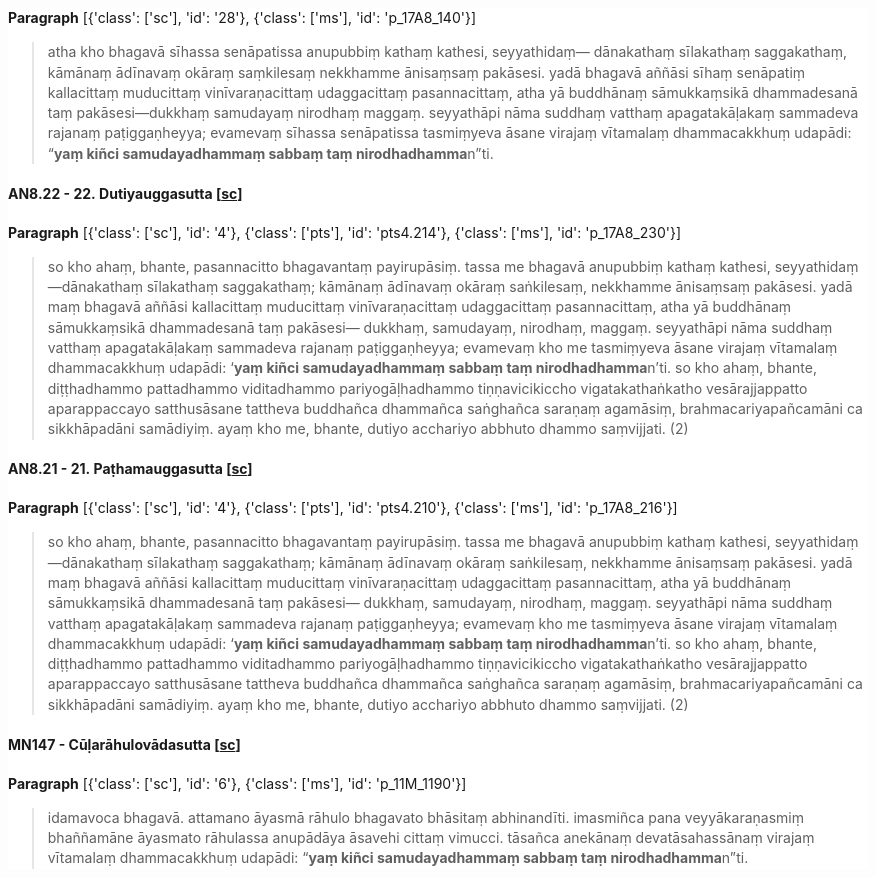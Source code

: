 **Paragraph** [{'class': ['sc'], 'id': '28'}, {'class': ['ms'], 'id': 'p_17A8_140'}]
> atha kho bhagavā sīhassa senāpatissa anupubbiṃ kathaṃ kathesi, seyyathidaṃ— dānakathaṃ sīlakathaṃ saggakathaṃ, kāmānaṃ ādīnavaṃ okāraṃ saṃkilesaṃ nekkhamme ānisaṃsaṃ pakāsesi. yadā bhagavā aññāsi sīhaṃ senāpatiṃ kallacittaṃ muducittaṃ vinīvaraṇacittaṃ udaggacittaṃ pasannacittaṃ, atha yā buddhānaṃ sāmukkaṃsikā dhammadesanā taṃ pakāsesi—dukkhaṃ samudayaṃ nirodhaṃ maggaṃ. seyyathāpi nāma suddhaṃ vatthaṃ apagatakāḷakaṃ sammadeva rajanaṃ paṭiggaṇheyya; evamevaṃ sīhassa senāpatissa tasmiṃyeva āsane virajaṃ vītamalaṃ dhammacakkhuṃ udapādi: “**yaṃ kiñci samudayadhammaṃ sabbaṃ taṃ nirodhadhamma**n”ti.


<a name="an8.22"></a>
#### AN8.22 - 22. Dutiya­ugga­sutta \[[sc](https://suttacentral.net/pi/an8.22/)\]

**Paragraph** [{'class': ['sc'], 'id': '4'}, {'class': ['pts'], 'id': 'pts4.214'}, {'class': ['ms'], 'id': 'p_17A8_230'}]
> so kho ahaṃ, bhante, pasannacitto bhagavantaṃ payirupāsiṃ. tassa me bhagavā anupubbiṃ kathaṃ kathesi, seyyathidaṃ—dānakathaṃ sīlakathaṃ saggakathaṃ; kāmānaṃ ādīnavaṃ okāraṃ saṅkilesaṃ, nekkhamme ānisaṃsaṃ pakāsesi. yadā maṃ bhagavā aññāsi kallacittaṃ muducittaṃ vinīvaraṇacittaṃ udaggacittaṃ pasannacittaṃ, atha yā buddhānaṃ sāmukkaṃsikā dhammadesanā taṃ pakāsesi— dukkhaṃ, samudayaṃ, nirodhaṃ, maggaṃ. seyyathāpi nāma suddhaṃ vatthaṃ apagatakāḷakaṃ sammadeva rajanaṃ paṭiggaṇheyya; evamevaṃ kho me tasmiṃyeva āsane virajaṃ vītamalaṃ dhammacakkhuṃ udapādi: ‘**yaṃ kiñci samudayadhammaṃ sabbaṃ taṃ nirodhadhamma**n’ti. so kho ahaṃ, bhante, diṭṭhadhammo pattadhammo viditadhammo pariyogāḷhadhammo tiṇṇavicikiccho vigatakathaṅkatho vesārajjappatto aparappaccayo satthusāsane tattheva buddhañca dhammañca saṅghañca saraṇaṃ agamāsiṃ, brahmacariyapañcamāni ca sikkhāpadāni samādiyiṃ. ayaṃ kho me, bhante, dutiyo acchariyo abbhuto dhammo saṃvijjati. (2)


<a name="an8.21"></a>
#### AN8.21 - 21. Paṭha­ma­ugga­sutta \[[sc](https://suttacentral.net/pi/an8.21/)\]

**Paragraph** [{'class': ['sc'], 'id': '4'}, {'class': ['pts'], 'id': 'pts4.210'}, {'class': ['ms'], 'id': 'p_17A8_216'}]
> so kho ahaṃ, bhante, pasannacitto bhagavantaṃ payirupāsiṃ. tassa me bhagavā anupubbiṃ kathaṃ kathesi, seyyathidaṃ—dānakathaṃ sīlakathaṃ saggakathaṃ; kāmānaṃ ādīnavaṃ okāraṃ saṅkilesaṃ, nekkhamme ānisaṃsaṃ pakāsesi. yadā maṃ bhagavā aññāsi kallacittaṃ muducittaṃ vinīvaraṇacittaṃ udaggacittaṃ pasannacittaṃ, atha yā buddhānaṃ sāmukkaṃsikā dhammadesanā taṃ pakāsesi— dukkhaṃ, samudayaṃ, nirodhaṃ, maggaṃ. seyyathāpi nāma suddhaṃ vatthaṃ apagatakāḷakaṃ sammadeva rajanaṃ paṭiggaṇheyya; evamevaṃ kho me tasmiṃyeva āsane virajaṃ vītamalaṃ dhammacakkhuṃ udapādi: ‘**yaṃ kiñci samudayadhammaṃ sabbaṃ taṃ nirodhadhamma**n’ti. so kho ahaṃ, bhante, diṭṭhadhammo pattadhammo viditadhammo pariyogāḷhadhammo tiṇṇavicikiccho vigatakathaṅkatho vesārajjappatto aparappaccayo satthusāsane tattheva buddhañca dhammañca saṅghañca saraṇaṃ agamāsiṃ, brahmacariyapañcamāni ca sikkhāpadāni samādiyiṃ. ayaṃ kho me, bhante, dutiyo acchariyo abbhuto dhammo saṃvijjati. (2)


<a name="mn147"></a>
#### MN147 - ­Cūḷarā­hu­lovāda­sutta \[[sc](https://suttacentral.net/pi/mn147/)\]

**Paragraph** [{'class': ['sc'], 'id': '6'}, {'class': ['ms'], 'id': 'p_11M_1190'}]
> idamavoca bhagavā. attamano āyasmā rāhulo bhagavato bhāsitaṃ abhinandīti. imasmiñca pana veyyākaraṇasmiṃ bhaññamāne āyasmato rāhulassa anupādāya āsavehi cittaṃ vimucci. tāsañca anekānaṃ devatāsahassānaṃ virajaṃ vītamalaṃ dhammacakkhuṃ udapādi: “**yaṃ kiñci samudayadhammaṃ sabbaṃ taṃ nirodhadhamma**n”ti.
